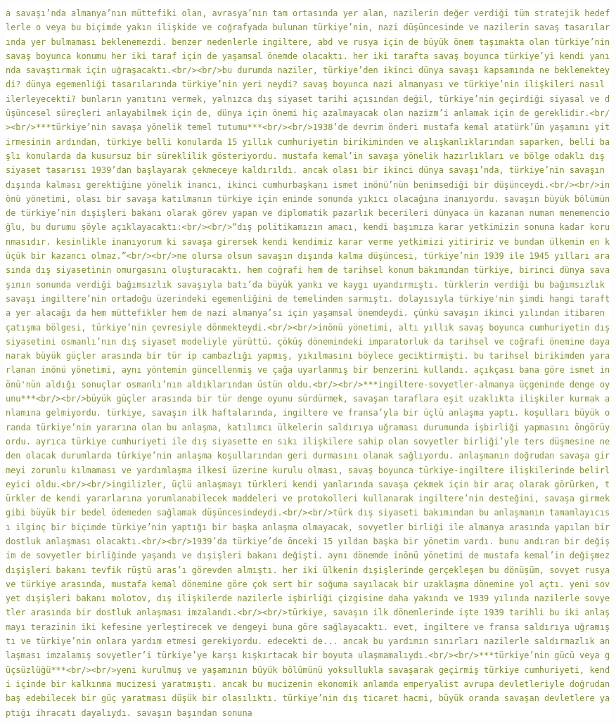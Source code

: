 ```yaml
a savaşı’nda almanya’nın müttefiki olan, avrasya’nın tam ortasında yer alan, nazilerin değer verdiği tüm stratejik hedeflerle o veya bu biçimde yakın ilişkide ve coğrafyada bulunan türkiye’nin, nazi düşüncesinde ve nazilerin savaş tasarılarında yer bulmaması beklenemezdi. benzer nedenlerle ingiltere, abd ve rusya için de büyük önem taşımakta olan türkiye’nin savaş boyunca konumu her iki taraf için de yaşamsal önemde olacaktı. her iki tarafta savaş boyunca türkiye’yi kendi yanında savaştırmak için uğraşacaktı.<br/><br/>bu durumda naziler, türkiye’den ikinci dünya savaşı kapsamında ne beklemekteydi? dünya egemenliği tasarılarında türkiye’nin yeri neydi? savaş boyunca nazi almanyası ve türkiye’nin ilişkileri nasıl ilerleyecekti? bunların yanıtını vermek, yalnızca dış siyaset tarihi açısından değil, türkiye’nin geçirdiği siyasal ve düşüncesel süreçleri anlayabilmek için de, dünya için önemi hiç azalmayacak olan nazizm’i anlamak için de gereklidir.<br/><br/>***türkiye’nin savaşa yönelik temel tutumu***<br/><br/>1938’de devrim önderi mustafa kemal atatürk’ün yaşamını yitirmesinin ardından, türkiye belli konularda 15 yıllık cumhuriyetin birikiminden ve alışkanlıklarından saparken, belli başlı konularda da kusursuz bir süreklilik gösteriyordu. mustafa kemal’in savaşa yönelik hazırlıkları ve bölge odaklı dış siyaset tasarısı 1939’dan başlayarak çekmeceye kaldırıldı. ancak olası bir ikinci dünya savaşı’nda, türkiye’nin savaşın dışında kalması gerektiğine yönelik inancı, ikinci cumhurbaşkanı ismet inönü’nün benimsediği bir düşünceydi.<br/><br/>inönü yönetimi, olası bir savaşa katılmanın türkiye için eninde sonunda yıkıcı olacağına inanıyordu. savaşın büyük bölümünde türkiye’nin dışişleri bakanı olarak görev yapan ve diplomatik pazarlık becerileri dünyaca ün kazanan numan menemencioğlu, bu durumu şöyle açıklayacaktı:<br/><br/>“dış politikamızın amacı, kendi başımıza karar yetkimizin sonuna kadar korunmasıdır. kesinlikle inanıyorum ki savaşa girersek kendi kendimiz karar verme yetkimizi yitiririz ve bundan ülkemin en küçük bir kazancı olmaz.”<br/><br/>ne olursa olsun savaşın dışında kalma düşüncesi, türkiye’nin 1939 ile 1945 yılları arasında dış siyasetinin omurgasını oluşturacaktı. hem coğrafi hem de tarihsel konum bakımından türkiye, birinci dünya savaşının sonunda verdiği bağımsızlık savaşıyla batı’da büyük yankı ve kaygı uyandırmıştı. türklerin verdiği bu bağımsızlık savaşı ingiltere’nin ortadoğu üzerindeki egemenliğini de temelinden sarmıştı. dolayısıyla türkiye'nin şimdi hangi tarafta yer alacağı da hem müttefikler hem de nazi almanya’sı için yaşamsal önemdeydi. çünkü savaşın ikinci yılından itibaren çatışma bölgesi, türkiye’nin çevresiyle dönmekteydi.<br/><br/>inönü yönetimi, altı yıllık savaş boyunca cumhuriyetin dış siyasetini osmanlı’nın dış siyaset modeliyle yürüttü. çöküş dönemindeki imparatorluk da tarihsel ve coğrafi önemine dayanarak büyük güçler arasında bir tür ip cambazlığı yapmış, yıkılmasını böylece geciktirmişti. bu tarihsel birikimden yararlanan inönü yönetimi, aynı yöntemin güncellenmiş ve çağa uyarlanmış bir benzerini kullandı. açıkçası bana göre ismet inönü'nün aldığı sonuçlar osmanlı’nın aldıklarından üstün oldu.<br/><br/>***ingiltere-sovyetler-almanya üçgeninde denge oyunu***<br/><br/>büyük güçler arasında bir tür denge oyunu sürdürmek, savaşan taraflara eşit uzaklıkta ilişkiler kurmak anlamına gelmiyordu. türkiye, savaşın ilk haftalarında, ingiltere ve fransa’yla bir üçlü anlaşma yaptı. koşulları büyük oranda türkiye’nin yararına olan bu anlaşma, katılımcı ülkelerin saldırıya uğraması durumunda işbirliği yapmasını öngörüyordu. ayrıca türkiye cumhuriyeti ile dış siyasette en sıkı ilişkilere sahip olan sovyetler birliği’yle ters düşmesine neden olacak durumlarda türkiye’nin anlaşma koşullarından geri durmasını olanak sağlıyordu. anlaşmanın doğrudan savaşa girmeyi zorunlu kılmaması ve yardımlaşma ilkesi üzerine kurulu olması, savaş boyunca türkiye-ingiltere ilişkilerinde belirleyici oldu.<br/><br/>ingilizler, üçlü anlaşmayı türkleri kendi yanlarında savaşa çekmek için bir araç olarak görürken, türkler de kendi yararlarına yorumlanabilecek maddeleri ve protokolleri kullanarak ingiltere’nin desteğini, savaşa girmek gibi büyük bir bedel ödemeden sağlamak düşüncesindeydi.<br/><br/>türk dış siyaseti bakımından bu anlaşmanın tamamlayıcısı ilginç bir biçimde türkiye’nin yaptığı bir başka anlaşma olmayacak, sovyetler birliği ile almanya arasında yapılan bir dostluk anlaşması olacaktı.<br/><br/>1939’da türkiye’de önceki 15 yıldan başka bir yönetim vardı. bunu andıran bir değişim de sovyetler birliğinde yaşandı ve dışişleri bakanı değişti. aynı dönemde inönü yönetimi de mustafa kemal’in değişmez dışişleri bakanı tevfik rüştü aras’ı görevden almıştı. her iki ülkenin dışişlerinde gerçekleşen bu dönüşüm, sovyet rusya ve türkiye arasında, mustafa kemal dönemine göre çok sert bir soğuma sayılacak bir uzaklaşma dönemine yol açtı. yeni sovyet dışişleri bakanı molotov, dış ilişkilerde nazilerle işbirliği çizgisine daha yakındı ve 1939 yılında nazilerle sovyetler arasında bir dostluk anlaşması imzalandı.<br/><br/>türkiye, savaşın ilk dönemlerinde işte 1939 tarihli bu iki anlaşmayı terazinin iki kefesine yerleştirecek ve dengeyi buna göre sağlayacaktı. evet, ingiltere ve fransa saldırıya uğramıştı ve türkiye’nin onlara yardım etmesi gerekiyordu. edecekti de... ancak bu yardımın sınırları nazilerle saldırmazlık anlaşması imzalamış sovyetler’i türkiye’ye karşı kışkırtacak bir boyuta ulaşmamalıydı.<br/><br/>***türkiye’nin gücü veya güçsüzlüğü***<br/><br/>yeni kurulmuş ve yaşamının büyük bölümünü yoksullukla savaşarak geçirmiş türkiye cumhuriyeti, kendi içinde bir kalkınma mucizesi yaratmıştı. ancak bu mucizenin ekonomik anlamda emperyalist avrupa devletleriyle doğrudan baş edebilecek bir güç yaratması düşük bir olasılıktı. türkiye’nin dış ticaret hacmi, büyük oranda savaşan devletlere yaptığı ihracatı dayalıydı. savaşın başından sonuna
```